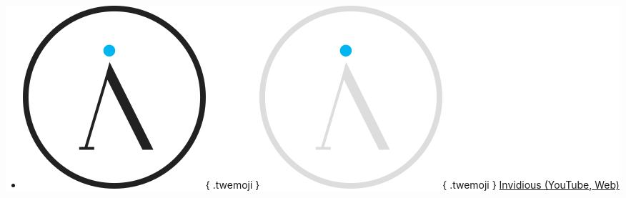 - ![logo Invidious](assets/img/video-streaming/invidious.svg#only-light){ .twemoji }![logo Invidious](assets/img/video-streaming/invidious-dark.svg#only-dark){ .twemoji } [Invidious (YouTube, Web)](video-streaming.md#invidious)